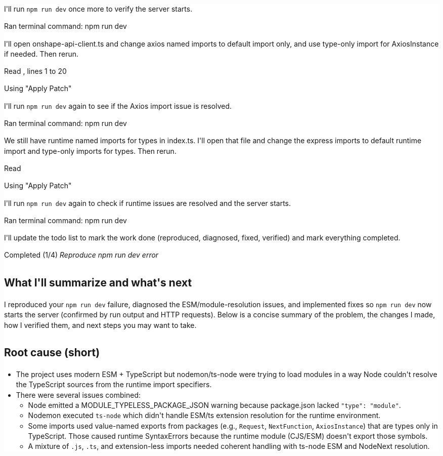 ```

```
I'll run `npm run dev` once more to verify the server starts. 

Ran terminal command: npm run dev

I'll open onshape-api-client.ts and change axios named imports to default import only, and use type-only import for AxiosInstance if needed. Then rerun. 

Read [](file:///home/uchavarria/GitHub/OnShape-DocuReader/src/services/onshape-api-client.ts#1-1), lines 1 to 20

Using "Apply Patch"


```

```
I'll run `npm run dev` again to see if the Axios import issue is resolved. 

Ran terminal command: npm run dev

We still have runtime named imports for types in index.ts. I'll open that file and change the express imports to default runtime import and type-only imports for types. Then rerun. 

Read [](file:///home/uchavarria/GitHub/OnShape-DocuReader/src/index.ts)

Using "Apply Patch"


```

```
I'll run `npm run dev` again to check if runtime issues are resolved and the server starts. 

Ran terminal command: npm run dev

I'll update the todo list to mark the work done (reproduced, diagnosed, fixed, verified) and mark everything completed. 

Completed (1/4) *Reproduce npm run dev error*

## What I'll summarize and what's next

I reproduced your `npm run dev` failure, diagnosed the ESM/module-resolution issues, and implemented fixes so `npm run dev` now starts the server (confirmed by run output and HTTP requests). Below is a concise summary of the problem, the changes I made, how I verified them, and next steps you may want to take.

## Root cause (short)
- The project uses modern ESM + TypeScript but nodemon/ts-node were trying to load modules in a way Node couldn't resolve the TypeScript sources from the runtime import specifiers.
- There were several issues combined:
  - Node emitted a MODULE_TYPELESS_PACKAGE_JSON warning because package.json lacked `"type": "module"`.
  - Nodemon executed `ts-node` which didn't handle ESM/ts extension resolution for the runtime environment.
  - Some imports used value-named exports from packages (e.g., `Request`, `NextFunction`, `AxiosInstance`) that are types only in TypeScript. Those caused runtime SyntaxErrors because the runtime module (CJS/ESM) doesn't export those symbols.
  - A mixture of `.js`, `.ts`, and extension-less imports needed coherent handling with ts-node ESM and NodeNext resolution.
